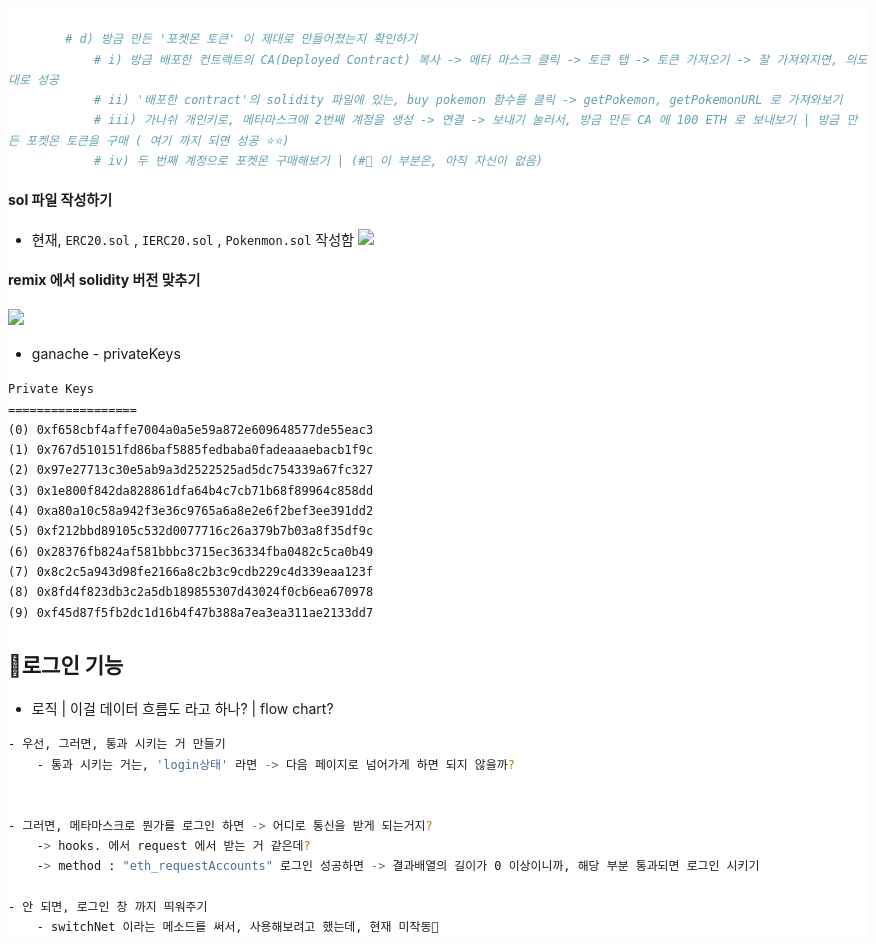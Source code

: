 ``` bash
		
		# d) 방금 만든 '포켓몬 토큰' 이 제대로 만들어졌는지 확인하기 
			# i) 방금 배포한 컨트랙트의 CA(Deployed Contract) 복사 -> 메타 마스크 클릭 -> 토큰 탭 -> 토큰 가져오기 -> 잘 가져와지면, 의도대로 성공
			# ii) '배포한 contract'의 solidity 파일에 있는, buy pokemon 함수를 클릭 -> getPokemon, getPokemonURL 로 가져와보기
			# iii) 가나쉬 개인키로, 메타마스크에 2번째 계정을 생성 -> 연결 -> 보내기 눌러서, 방금 만든 CA 에 100 ETH 로 보내보기 | 방금 만든 포켓몬 토큰을 구매 ( 여기 까지 되면 성공 ⭐⭐) 
			# iv) 두 번째 계정으로 포켓몬 구매해보기 | (#📛 이 부분은, 아직 자신이 없음)


```



#### sol 파일 작성하기 
- 현재, `ERC20.sol` , `IERC20.sol`  , `Pokenmon.sol` 작성함 
![](https://i.imgur.com/cFyOJ3q.png)



#### remix 에서 solidity 버전 맞추기
![](https://i.imgur.com/B3A81av.png)


- ganache - privateKeys
```
Private Keys
==================
(0) 0xf658cbf4affe7004a0a5e59a872e609648577de55eac3
(1) 0x767d510151fd86baf5885fedbaba0fadeaaaebacb1f9c
(2) 0x97e27713c30e5ab9a3d2522525ad5dc754339a67fc327
(3) 0x1e800f842da828861dfa64b4c7cb71b68f89964c858dd
(4) 0xa80a10c58a942f3e36c9765a6a8e2e6f2bef3ee391dd2
(5) 0xf212bbd89105c532d0077716c26a379b7b03a8f35df9c
(6) 0x28376fb824af581bbbc3715ec36334fba0482c5ca0b49
(7) 0x8c2c5a943d98fe2166a8c2b3c9cdb229c4d339eaa123f
(8) 0x8fd4f823db3c2a5db189855307d43024f0cb6ea670978
(9) 0xf45d87f5fb2dc1d16b4f47b388a7ea3ea311ae2133dd7
```










## 🔹로그인 기능 

- 로직 | 이걸 데이터 흐름도 라고 하나? | flow chart? 
``` bash
- 우선, 그러면, 통과 시키는 거 만들기 
	- 통과 시키는 거는, 'login상태' 라면 -> 다음 페이지로 넘어가게 하면 되지 않을까? 


- 그러면, 메타마스크로 뭔가를 로그인 하면 -> 어디로 통신을 받게 되는거지? 
	-> hooks. 에서 request 에서 받는 거 같은데? 
	-> method : "eth_requestAccounts" 로그인 성공하면 -> 결과배열의 길이가 0 이상이니까, 해당 부분 통과되면 로그인 시키기 

- 안 되면, 로그인 창 까지 띄워주기 
	- switchNet 이라는 메소드를 써서, 사용해보려고 했는데, 현재 미작동📛
```
